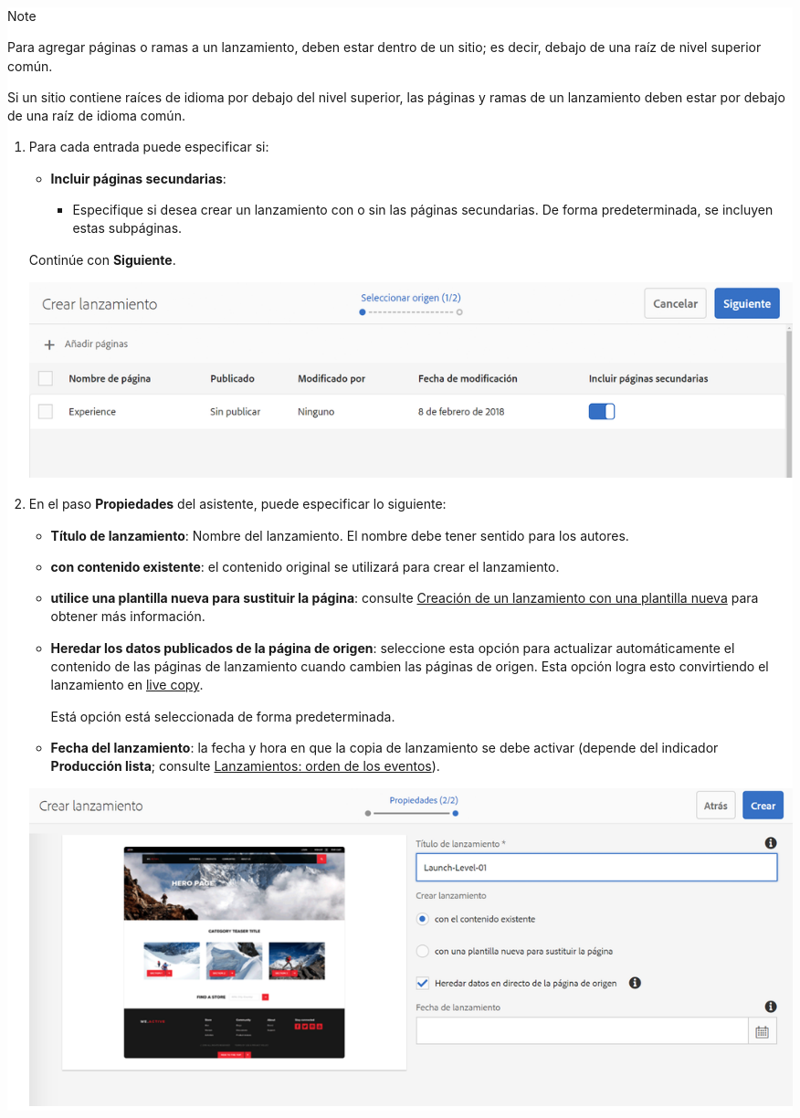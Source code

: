    >[!NOTE]
   >
   >Para agregar páginas o ramas a un lanzamiento, deben estar dentro de un sitio; es decir, debajo de una raíz de nivel superior común.
   >
   >Si un sitio contiene raíces de idioma por debajo del nivel superior, las páginas y ramas de un lanzamiento deben estar por debajo de una raíz de idioma común.

1. Para cada entrada puede especificar si:

   * **Incluir páginas secundarias**:

      * Especifique si desea crear un lanzamiento con o sin las páginas secundarias.  De forma predeterminada, se incluyen estas subpáginas.

   Continúe con **Siguiente**.

   ![chlimage_1-226](assets/chlimage_1-226.png)

1. En el paso **Propiedades** del asistente, puede especificar lo siguiente:

   * **Título de lanzamiento**: Nombre del lanzamiento. El nombre debe tener sentido para los autores.
   * **con contenido existente**: el contenido original se utilizará para crear el lanzamiento.
   * **utilice una plantilla nueva para sustituir la página**: consulte [Creación de un lanzamiento con una plantilla nueva](#create-launch-with-new-template) para obtener más información.
   * **Heredar los datos publicados de la página de origen**: seleccione esta opción para actualizar automáticamente el contenido de las páginas de lanzamiento cuando cambien las páginas de origen. Esta opción logra esto convirtiendo el lanzamiento en [live copy](/help/sites-administering/msm.md).

      Está opción está seleccionada de forma predeterminada.

   * **Fecha del lanzamiento**: la fecha y hora en que la copia de lanzamiento se debe activar (depende del indicador **Producción lista**; consulte [Lanzamientos: orden de los eventos](/help/sites-authoring/launches.md#launches-the-order-of-events)).

   ![chlimage_1-227](assets/chlimage_1-227.png)
